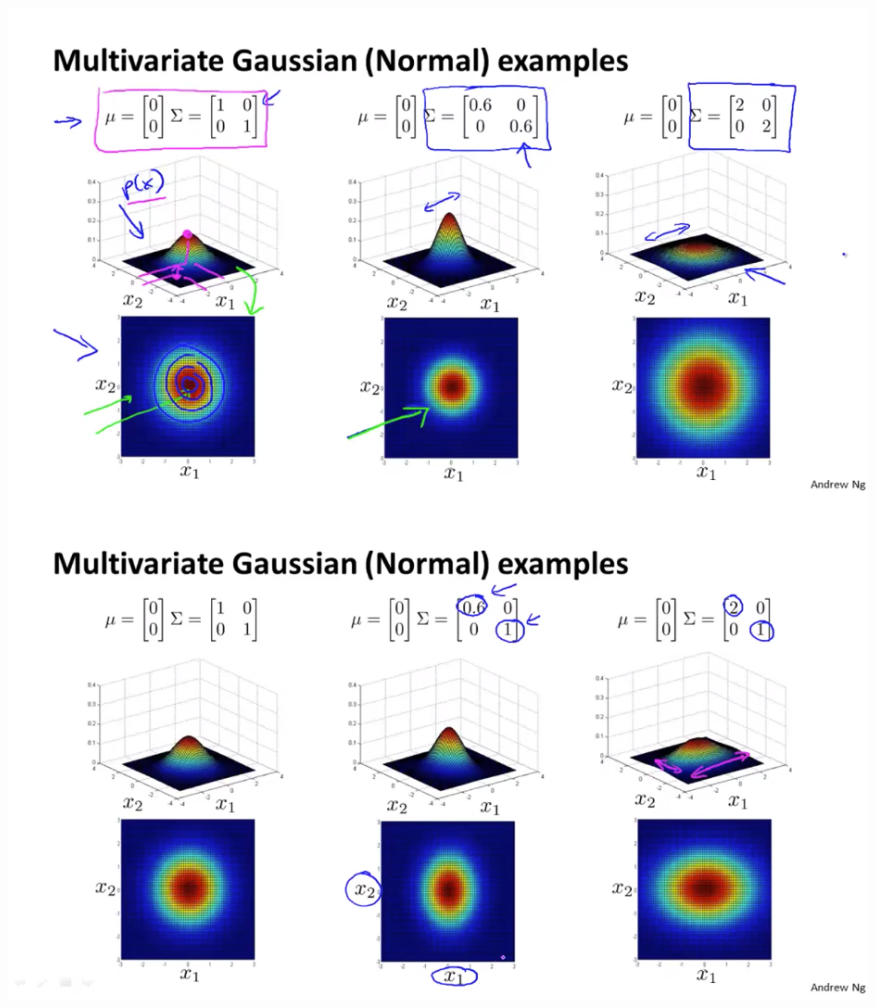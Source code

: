 ![image-20190819230759275](/assets/2019-08-20-stanford-ml-wk9/image-20190819230759275.png)

![image-20190819230829795](/assets/2019-08-20-stanford-ml-wk9/image-20190819230829795.png)
